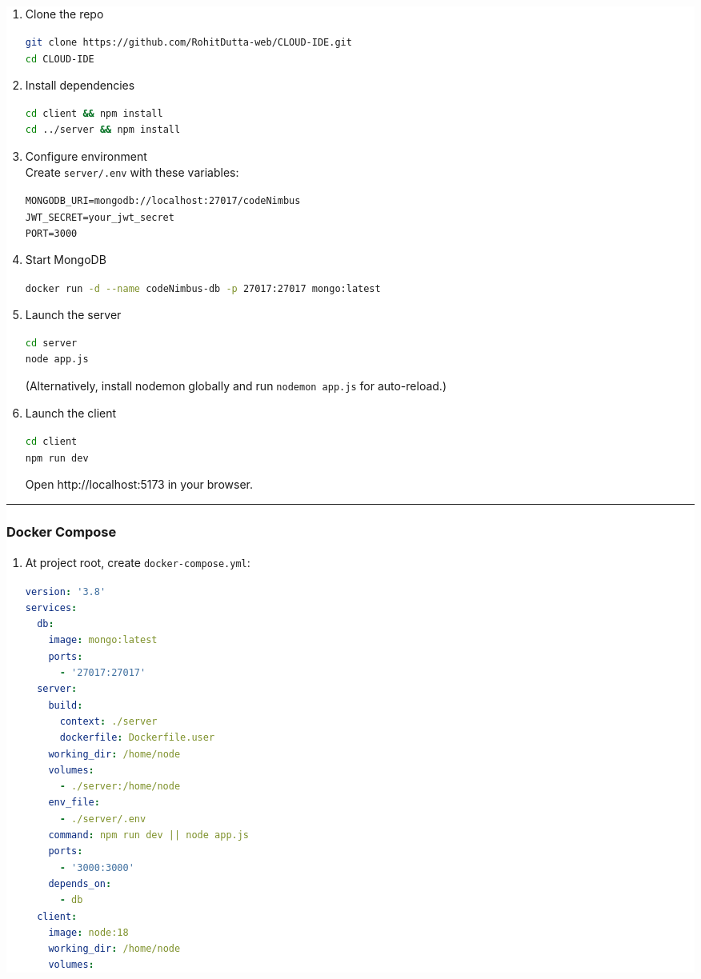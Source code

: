 1. Clone the repo  
   ```bash
   git clone https://github.com/RohitDutta-web/CLOUD-IDE.git
   cd CLOUD-IDE
   ```

2. Install dependencies  
   ```bash
   cd client && npm install
   cd ../server && npm install
   ```

3. Configure environment  
   Create `server/.env` with these variables:
   ```env
   MONGODB_URI=mongodb://localhost:27017/codeNimbus
   JWT_SECRET=your_jwt_secret
   PORT=3000
   ```

4. Start MongoDB  
   ```bash
   docker run -d --name codeNimbus-db -p 27017:27017 mongo:latest
   ```

5. Launch the server  
   ```bash
   cd server
   node app.js
   ```
   (Alternatively, install nodemon globally and run `nodemon app.js` for auto-reload.)

6. Launch the client  
   ```bash
   cd client
   npm run dev
   ```
   Open http://localhost:5173 in your browser.

---

### Docker Compose

1. At project root, create `docker-compose.yml`:
   ```yaml
   version: '3.8'
   services:
     db:
       image: mongo:latest
       ports:
         - '27017:27017'
     server:
       build:
         context: ./server
         dockerfile: Dockerfile.user
       working_dir: /home/node
       volumes:
         - ./server:/home/node
       env_file:
         - ./server/.env
       command: npm run dev || node app.js
       ports:
         - '3000:3000'
       depends_on:
         - db
     client:
       image: node:18
       working_dir: /home/node
       volumes:
   ```